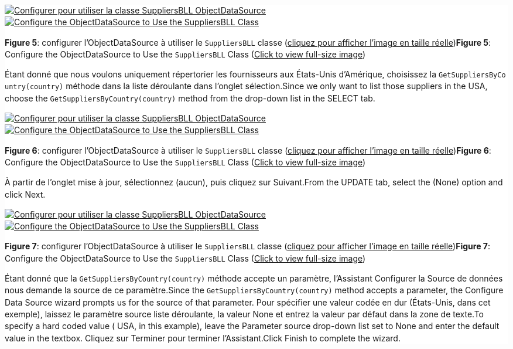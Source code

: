 <span data-ttu-id="a9fe0-152">[![Configurer pour utiliser la classe SuppliersBLL ObjectDataSource](adding-a-gridview-column-of-radio-buttons-vb/_static/image5.gif)](adding-a-gridview-column-of-radio-buttons-vb/_static/image5.png)</span><span class="sxs-lookup"><span data-stu-id="a9fe0-152">[![Configure the ObjectDataSource to Use the SuppliersBLL Class](adding-a-gridview-column-of-radio-buttons-vb/_static/image5.gif)](adding-a-gridview-column-of-radio-buttons-vb/_static/image5.png)</span></span>

<span data-ttu-id="a9fe0-153">**Figure 5**: configurer l’ObjectDataSource à utiliser le `SuppliersBLL` classe ([cliquez pour afficher l’image en taille réelle](adding-a-gridview-column-of-radio-buttons-vb/_static/image6.png))</span><span class="sxs-lookup"><span data-stu-id="a9fe0-153">**Figure 5**: Configure the ObjectDataSource to Use the `SuppliersBLL` Class ([Click to view full-size image](adding-a-gridview-column-of-radio-buttons-vb/_static/image6.png))</span></span>


<span data-ttu-id="a9fe0-154">Étant donné que nous voulons uniquement répertorier les fournisseurs aux États-Unis d’Amérique, choisissez la `GetSuppliersByCountry(country)` méthode dans la liste déroulante dans l’onglet sélection.</span><span class="sxs-lookup"><span data-stu-id="a9fe0-154">Since we only want to list those suppliers in the USA, choose the `GetSuppliersByCountry(country)` method from the drop-down list in the SELECT tab.</span></span>


<span data-ttu-id="a9fe0-155">[![Configurer pour utiliser la classe SuppliersBLL ObjectDataSource](adding-a-gridview-column-of-radio-buttons-vb/_static/image6.gif)](adding-a-gridview-column-of-radio-buttons-vb/_static/image7.png)</span><span class="sxs-lookup"><span data-stu-id="a9fe0-155">[![Configure the ObjectDataSource to Use the SuppliersBLL Class](adding-a-gridview-column-of-radio-buttons-vb/_static/image6.gif)](adding-a-gridview-column-of-radio-buttons-vb/_static/image7.png)</span></span>

<span data-ttu-id="a9fe0-156">**Figure 6**: configurer l’ObjectDataSource à utiliser le `SuppliersBLL` classe ([cliquez pour afficher l’image en taille réelle](adding-a-gridview-column-of-radio-buttons-vb/_static/image8.png))</span><span class="sxs-lookup"><span data-stu-id="a9fe0-156">**Figure 6**: Configure the ObjectDataSource to Use the `SuppliersBLL` Class ([Click to view full-size image](adding-a-gridview-column-of-radio-buttons-vb/_static/image8.png))</span></span>


<span data-ttu-id="a9fe0-157">À partir de l’onglet mise à jour, sélectionnez (aucun), puis cliquez sur Suivant.</span><span class="sxs-lookup"><span data-stu-id="a9fe0-157">From the UPDATE tab, select the (None) option and click Next.</span></span>


<span data-ttu-id="a9fe0-158">[![Configurer pour utiliser la classe SuppliersBLL ObjectDataSource](adding-a-gridview-column-of-radio-buttons-vb/_static/image7.gif)](adding-a-gridview-column-of-radio-buttons-vb/_static/image9.png)</span><span class="sxs-lookup"><span data-stu-id="a9fe0-158">[![Configure the ObjectDataSource to Use the SuppliersBLL Class](adding-a-gridview-column-of-radio-buttons-vb/_static/image7.gif)](adding-a-gridview-column-of-radio-buttons-vb/_static/image9.png)</span></span>

<span data-ttu-id="a9fe0-159">**Figure 7**: configurer l’ObjectDataSource à utiliser le `SuppliersBLL` classe ([cliquez pour afficher l’image en taille réelle](adding-a-gridview-column-of-radio-buttons-vb/_static/image10.png))</span><span class="sxs-lookup"><span data-stu-id="a9fe0-159">**Figure 7**: Configure the ObjectDataSource to Use the `SuppliersBLL` Class ([Click to view full-size image](adding-a-gridview-column-of-radio-buttons-vb/_static/image10.png))</span></span>


<span data-ttu-id="a9fe0-160">Étant donné que la `GetSuppliersByCountry(country)` méthode accepte un paramètre, l’Assistant Configurer la Source de données nous demande la source de ce paramètre.</span><span class="sxs-lookup"><span data-stu-id="a9fe0-160">Since the `GetSuppliersByCountry(country)` method accepts a parameter, the Configure Data Source wizard prompts us for the source of that parameter.</span></span> <span data-ttu-id="a9fe0-161">Pour spécifier une valeur codée en dur (États-Unis, dans cet exemple), laissez le paramètre source liste déroulante, la valeur None et entrez la valeur par défaut dans la zone de texte.</span><span class="sxs-lookup"><span data-stu-id="a9fe0-161">To specify a hard coded value ( USA, in this example), leave the Parameter source drop-down list set to None and enter the default value in the textbox.</span></span> <span data-ttu-id="a9fe0-162">Cliquez sur Terminer pour terminer l’Assistant.</span><span class="sxs-lookup"><span data-stu-id="a9fe0-162">Click Finish to complete the wizard.</span></span>
